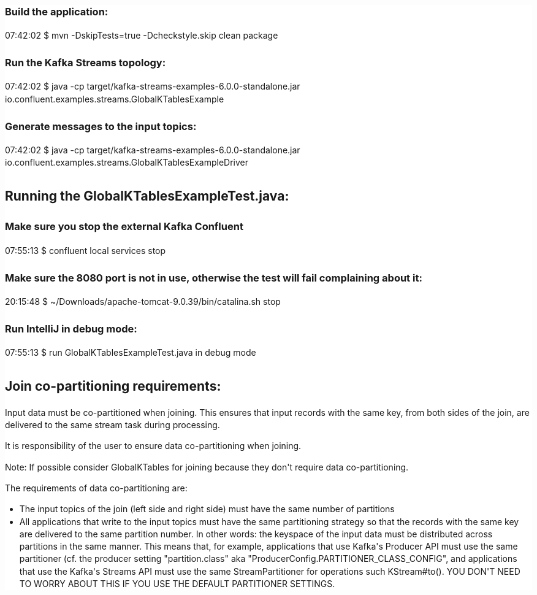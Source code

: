 ### Build the application:

07:42:02 $ mvn -DskipTests=true -Dcheckstyle.skip clean package

### Run the Kafka Streams topology:

07:42:02 $ java -cp target/kafka-streams-examples-6.0.0-standalone.jar \
                    io.confluent.examples.streams.GlobalKTablesExample

### Generate messages to the input topics:

07:42:02 $ java -cp target/kafka-streams-examples-6.0.0-standalone.jar \
                io.confluent.examples.streams.GlobalKTablesExampleDriver


## Running the GlobalKTablesExampleTest.java:

### Make sure you stop the external Kafka Confluent

07:55:13 $ confluent local services stop

### Make sure the 8080 port is not in use, otherwise the test will fail complaining about it:

20:15:48 $ ~/Downloads/apache-tomcat-9.0.39/bin/catalina.sh stop

### Run IntelliJ in debug mode:

07:55:13 $ run GlobalKTablesExampleTest.java in debug mode


## Join co-partitioning requirements:

Input data must be co-partitioned when joining. This ensures that input records with the same key, from both sides
of the join, are delivered to the same stream task during processing.

It is responsibility of the user to ensure data co-partitioning when joining.

Note: If possible consider GlobalKTables for joining because they don't require data co-partitioning.

The requirements of data co-partitioning are:

* The input topics of the join (left side and right side) must have the same number of partitions
* All applications that write to the input topics must have the same partitioning strategy so that the records with
  the same key are delivered to the same partition number.
  In other words: the keyspace of the input data must be distributed across partitions in the same manner.
  This means that, for example, applications that use Kafka's Producer API must use the same partitioner (cf. the
  producer setting "partition.class" aka "ProducerConfig.PARTITIONER_CLASS_CONFIG", and applications that use the
  Kafka's Streams API must use the same StreamPartitioner for operations such KStream#to().
  YOU DON'T NEED TO WORRY ABOUT THIS IF YOU USE THE DEFAULT PARTITIONER SETTINGS.
